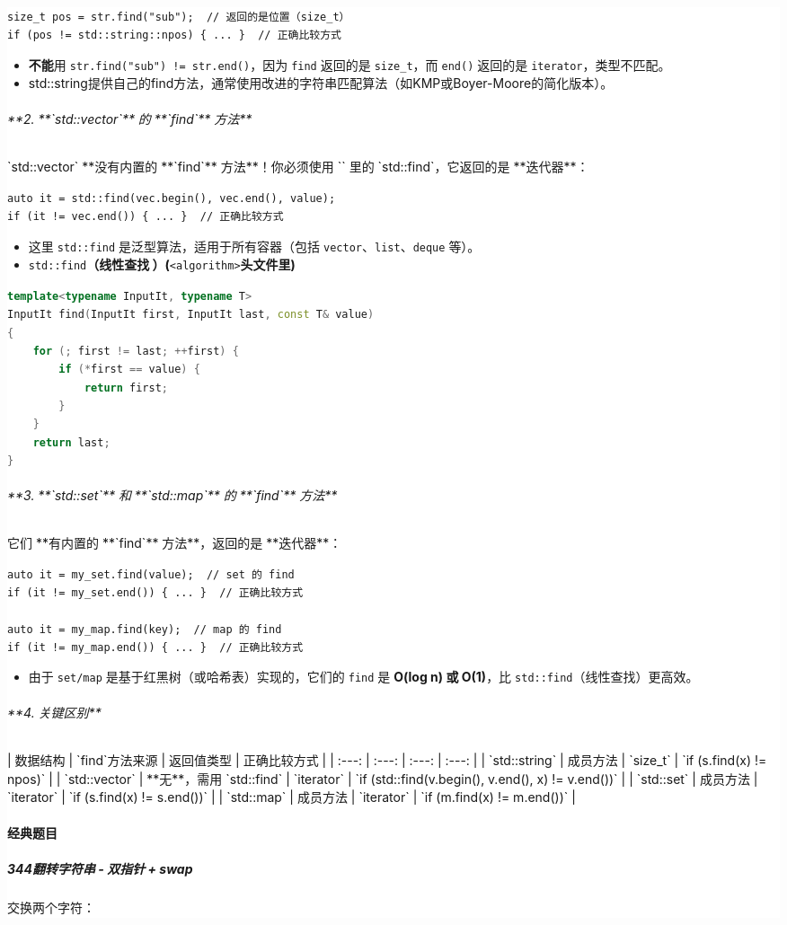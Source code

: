 ```plain
size_t pos = str.find("sub");  // 返回的是位置（size_t）
if (pos != std::string::npos) { ... }  // 正确比较方式
```

+ **不能**用 `str.find("sub") != str.end()`，因为 `find` 返回的是 `size_t`，而 `end()` 返回的是 `iterator`，类型不匹配。
+ std::string提供自己的find方法，通常使用改进的字符串匹配算法（如KMP或Boyer-Moore的简化版本）。

<h6 id="gi3BI">**2. **`std::vector`** 的 **`find`** 方法**</h6>
`std::vector` **没有内置的 **`find`** 方法**！你必须使用 `<algorithm>` 里的 `std::find`，它返回的是 **迭代器**：

```plain
auto it = std::find(vec.begin(), vec.end(), value);
if (it != vec.end()) { ... }  // 正确比较方式
```

+ 这里 `std::find` 是泛型算法，适用于所有容器（包括 `vector`、`list`、`deque` 等）。
+ `std::find`**（线性查找 ）(**`<algorithm>`**头文件里)**

```cpp
template<typename InputIt, typename T>
InputIt find(InputIt first, InputIt last, const T& value)
{
    for (; first != last; ++first) {
        if (*first == value) {
            return first;
        }
    }
    return last;
}
```

<h6 id="mrM5e">**3. **`std::set`** 和 **`std::map`** 的 **`find`** 方法**</h6>
它们 **有内置的 **`find`** 方法**，返回的是 **迭代器**：

```plain
auto it = my_set.find(value);  // set 的 find
if (it != my_set.end()) { ... }  // 正确比较方式

auto it = my_map.find(key);  // map 的 find
if (it != my_map.end()) { ... }  // 正确比较方式
```

+ 由于 `set/map` 是基于红黑树（或哈希表）实现的，它们的 `find` 是 **O(log n) 或 O(1)**，比 `std::find`（线性查找）更高效。

<h6 id="OjTGb">**4. 关键区别**</h6>
| 数据结构 | `find`方法来源 | 返回值类型 | 正确比较方式 |
| :---: | :---: | :---: | :---: |
| `std::string` | 成员方法 | `size_t` | `if (s.find(x) != npos)` |
| `std::vector` | **无**，需用 `std::find` | `iterator` | `if (std::find(v.begin(), v.end(), x) != v.end())` |
| `std::set` | 成员方法 | `iterator` | `if (s.find(x) != s.end())` |
| `std::map` | 成员方法 | `iterator` | `if (m.find(x) != m.end())` |


<h4 id="AFePD">经典题目</h4>
<h5 id="PSuam">344翻转字符串 - 双指针 + swap</h5>
交换两个字符：
